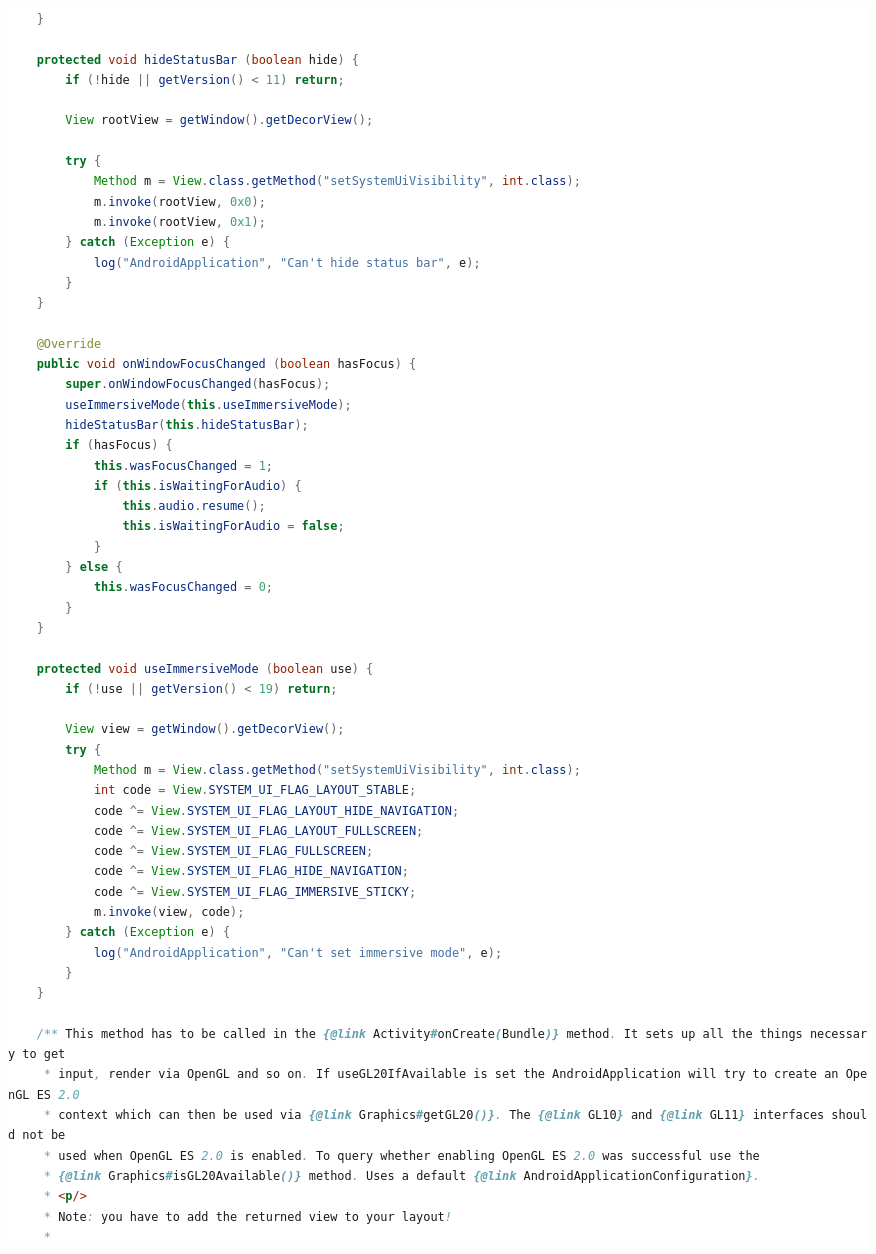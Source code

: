 ```java
	}

	protected void hideStatusBar (boolean hide) {
		if (!hide || getVersion() < 11) return;

		View rootView = getWindow().getDecorView();

		try {
			Method m = View.class.getMethod("setSystemUiVisibility", int.class);
			m.invoke(rootView, 0x0);
			m.invoke(rootView, 0x1);
		} catch (Exception e) {
			log("AndroidApplication", "Can't hide status bar", e);
		}
	}

	@Override
	public void onWindowFocusChanged (boolean hasFocus) {
		super.onWindowFocusChanged(hasFocus);
		useImmersiveMode(this.useImmersiveMode);
		hideStatusBar(this.hideStatusBar);
		if (hasFocus) {
			this.wasFocusChanged = 1;
			if (this.isWaitingForAudio) {
				this.audio.resume();
				this.isWaitingForAudio = false;
			}
		} else {
			this.wasFocusChanged = 0;
		}
	}

	protected void useImmersiveMode (boolean use) {
		if (!use || getVersion() < 19) return;

		View view = getWindow().getDecorView();
		try {
			Method m = View.class.getMethod("setSystemUiVisibility", int.class);
			int code = View.SYSTEM_UI_FLAG_LAYOUT_STABLE;
			code ^= View.SYSTEM_UI_FLAG_LAYOUT_HIDE_NAVIGATION;
			code ^= View.SYSTEM_UI_FLAG_LAYOUT_FULLSCREEN;
			code ^= View.SYSTEM_UI_FLAG_FULLSCREEN;
			code ^= View.SYSTEM_UI_FLAG_HIDE_NAVIGATION;
			code ^= View.SYSTEM_UI_FLAG_IMMERSIVE_STICKY;
			m.invoke(view, code);
		} catch (Exception e) {
			log("AndroidApplication", "Can't set immersive mode", e);
		}
	}

	/** This method has to be called in the {@link Activity#onCreate(Bundle)} method. It sets up all the things necessary to get
	 * input, render via OpenGL and so on. If useGL20IfAvailable is set the AndroidApplication will try to create an OpenGL ES 2.0
	 * context which can then be used via {@link Graphics#getGL20()}. The {@link GL10} and {@link GL11} interfaces should not be
	 * used when OpenGL ES 2.0 is enabled. To query whether enabling OpenGL ES 2.0 was successful use the
	 * {@link Graphics#isGL20Available()} method. Uses a default {@link AndroidApplicationConfiguration}.
	 * <p/>
	 * Note: you have to add the returned view to your layout!
	 * 
```